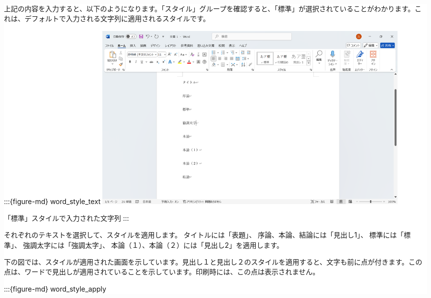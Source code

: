上記の内容を入力すると、以下のようになります。「スタイル」グループを確認すると、「標準」が選択されていることがわかります。これは、デフォルトで入力される文字列に適用されるスタイルです。

:::{figure-md} word_style_text
<img src="./images/word_style_text.png" alt="スタイルの設定" width="600px">

「標準」スタイルで入力された文字列
:::

それぞれのテキストを選択して、スタイルを適用します。
タイトルには「表題」、
序論、本論、結論には「見出し1」、
標準には「標準」、
強調太字には「強調太字」、
本論（１）、本論（２）には「見出し2」を適用します。

下の図では、スタイルが適用された画面を示しています。見出し１と見出し２のスタイルを適用すると、文字も前に点が付きます。この点は、ワードで見出しが適用されていることを示しています。印刷時には、この点は表示されません。

:::{figure-md} word_style_apply
